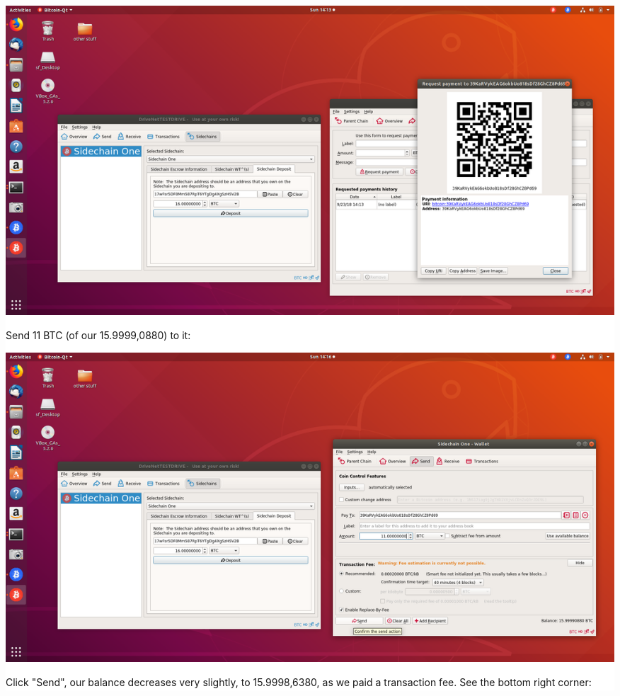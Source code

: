 ![image](/media/post1/33.png)

Send 11 BTC (of our 15.9999,0880) to it:

![image](/media/post1/34.png)

Click "Send", our balance decreases very slightly, to 15.9998,6380, as we paid a transaction fee. See the bottom right corner:
